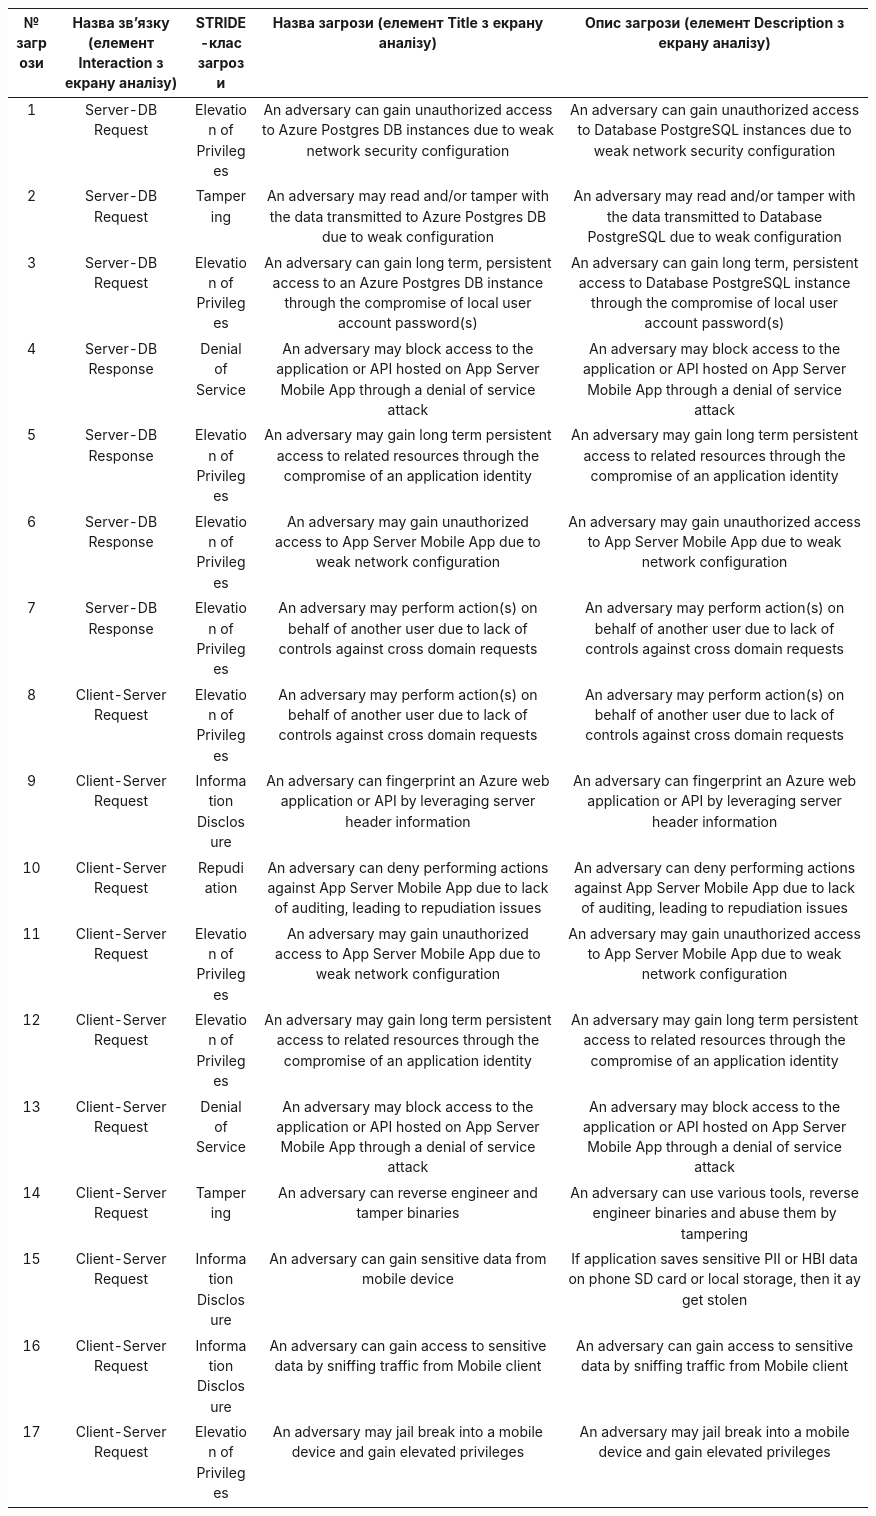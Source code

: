 | № загрози | Назва зв’язку (елемент Interaction з екрану аналізу) | STRIDE-клас загрози | Назва загрози (елемент Title з екрану аналізу) | Опис загрози (елемент Description з екрану аналізу)
|:----------:|:-------------:|:-------------:|:-------------:|:------:|
|1| Server-DB Request | Elevation of Privileges | An adversary can gain unauthorized access to Azure Postgres DB instances due to weak network security configuration | An adversary can gain unauthorized access to  Database PostgreSQL instances due to weak network security configuration |
|2| Server-DB Request | Tampering | An adversary may read and/or tamper with the data transmitted to Azure Postgres DB due to weak configuration | An adversary may read and/or tamper with the data transmitted to Database PostgreSQL due to weak configuration |
|3| Server-DB Request | Elevation of Privileges | An adversary can gain long term, persistent access to an Azure Postgres DB instance through the compromise of local user account password(s) | An adversary can gain long term, persistent access to Database PostgreSQL instance through the compromise of local user account password(s) |
|4| Server-DB Response | Denial of Service | An adversary may block access to the application or API hosted on App Server Mobile App through a denial of service attack | An adversary may block access to the application or API hosted on App Server Mobile App through a denial of service attack |
|5| Server-DB Response | 	Elevation of Privileges | An adversary may gain long term persistent access to related resources through the compromise of an application identity | 	An adversary may gain long term persistent access to related resources through the compromise of an application identity |
|6| Server-DB Response | 	Elevation of Privileges | An adversary may gain unauthorized access to App Server Mobile App due to weak network configuration | An adversary may gain unauthorized access to App Server Mobile App due to weak network configuration |
|7| Server-DB Response | 	Elevation of Privileges | An adversary may perform action(s) on behalf of another user due to lack of controls against cross domain requests | An adversary may perform action(s) on behalf of another user due to lack of controls against cross domain requests |
|8| Client-Server Request | Elevation of Privileges | An adversary may perform action(s) on behalf of another user due to lack of controls against cross domain requests | An adversary may perform action(s) on behalf of another user due to lack of controls against cross domain requests |
|9| Client-Server Request | Information Disclosure | An adversary can fingerprint an Azure web application or API by leveraging server header information | 	An adversary can fingerprint an Azure web application or API by leveraging server header information |
|10| Client-Server Request | Repudiation | An adversary can deny performing actions against App Server Mobile App due to lack of auditing, leading to repudiation issues | 	An adversary can deny performing actions against App Server Mobile App due to lack of auditing, leading to repudiation issues |
|11| Client-Server Request | Elevation of Privileges | An adversary may gain unauthorized access to App Server Mobile App due to weak network configuration | An adversary may gain unauthorized access to App Server Mobile App due to weak network configuration |
|12| Client-Server Request  | Elevation of Privileges | An adversary may gain long term persistent access to related resources through the compromise of an application identity | An adversary may gain long term persistent access to related resources through the compromise of an application identity |
|13| Client-Server Request | Denial of Service | An adversary may block access to the application or API hosted on App Server Mobile App through a denial of service attack  | 	An adversary may block access to the application or API hosted on App Server Mobile App through a denial of service attack |
|14| Client-Server Request | Tampering | An adversary can reverse engineer and tamper binaries | An adversary can use various tools, reverse engineer binaries and abuse them by tampering |
|15| Client-Server Request | Information Disclosure | An adversary can gain sensitive data from mobile device | 	If application saves sensitive PII or HBI data on phone SD card or local storage, then it ay get stolen |
|16| Client-Server Request | Information Disclosure | An adversary can gain access to sensitive data by sniffing traffic from Mobile client | An adversary can gain access to sensitive data by sniffing traffic from Mobile client |
|17| Client-Server Request | 	Elevation of Privileges | An adversary may jail break into a mobile device and gain elevated privileges | 	An adversary may jail break into a mobile device and gain elevated privileges |
